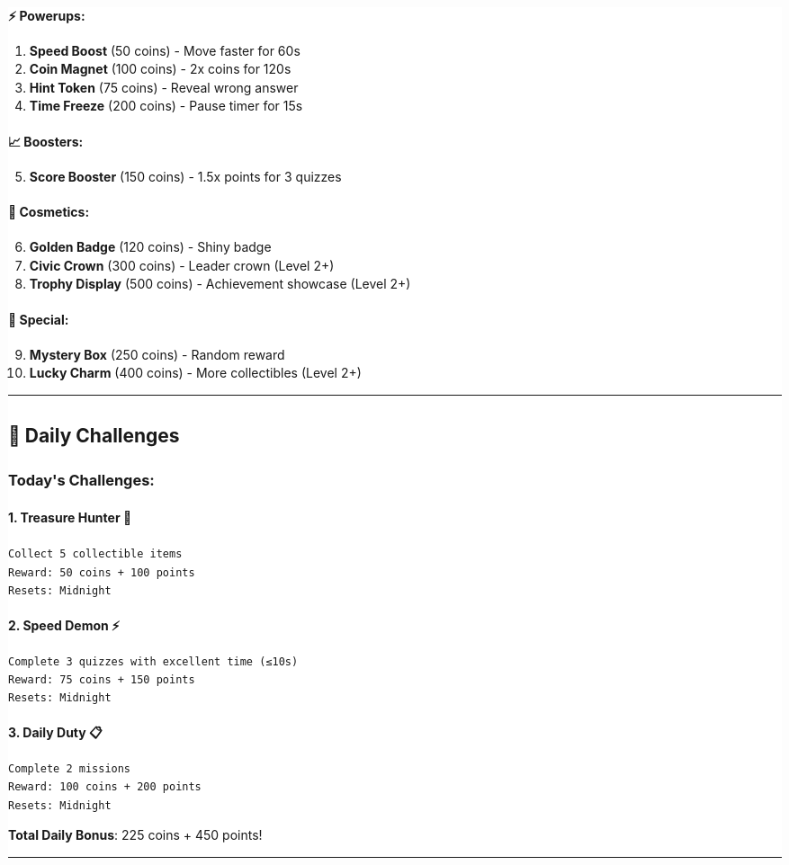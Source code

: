 #### ⚡ Powerups:

1. **Speed Boost** (50 coins) - Move faster for 60s
2. **Coin Magnet** (100 coins) - 2x coins for 120s
3. **Hint Token** (75 coins) - Reveal wrong answer
4. **Time Freeze** (200 coins) - Pause timer for 15s

#### 📈 Boosters:

5. **Score Booster** (150 coins) - 1.5x points for 3 quizzes

#### 👑 Cosmetics:

6. **Golden Badge** (120 coins) - Shiny badge
7. **Civic Crown** (300 coins) - Leader crown (Level 2+)
8. **Trophy Display** (500 coins) - Achievement showcase (Level 2+)

#### 🎁 Special:

9. **Mystery Box** (250 coins) - Random reward
10. **Lucky Charm** (400 coins) - More collectibles (Level 2+)

---

## 📅 Daily Challenges

### Today's Challenges:

#### 1. Treasure Hunter 🎯

```
Collect 5 collectible items
Reward: 50 coins + 100 points
Resets: Midnight
```

#### 2. Speed Demon ⚡

```
Complete 3 quizzes with excellent time (≤10s)
Reward: 75 coins + 150 points
Resets: Midnight
```

#### 3. Daily Duty 📋

```
Complete 2 missions
Reward: 100 coins + 200 points
Resets: Midnight
```

**Total Daily Bonus**: 225 coins + 450 points!

---

